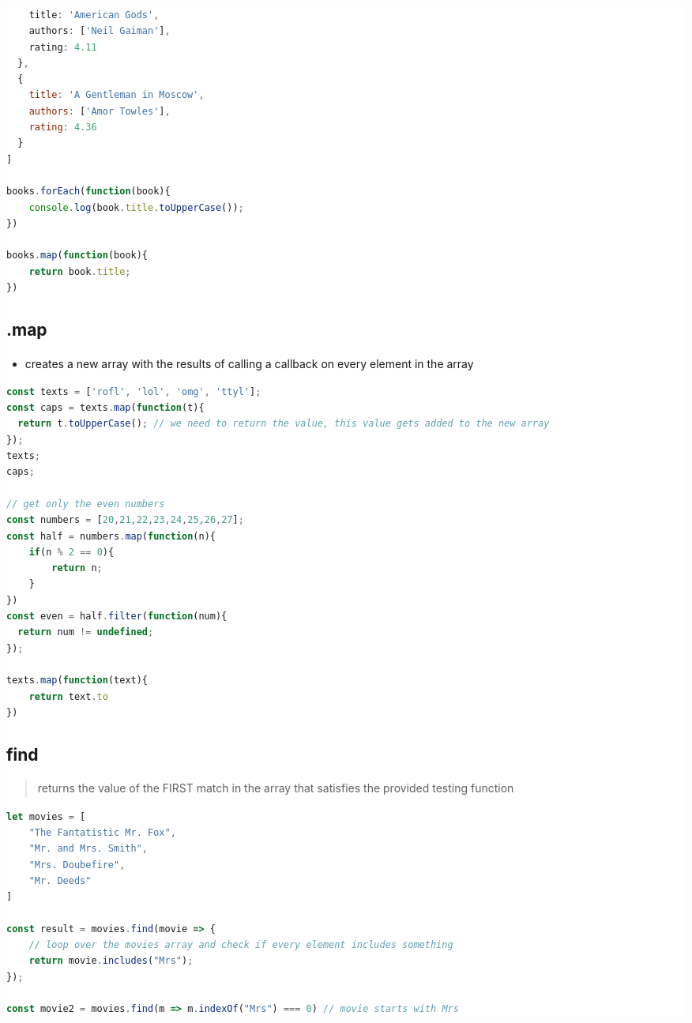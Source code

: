 ```javascript
    title: 'American Gods',
    authors: ['Neil Gaiman'],
    rating: 4.11
  },
  {
    title: 'A Gentleman in Moscow',
    authors: ['Amor Towles'],
    rating: 4.36
  }
]

books.forEach(function(book){
    console.log(book.title.toUpperCase());
})

books.map(function(book){
    return book.title;
})
```

## .map
* creates a new array with the results of calling a callback on every element in the array
```javascript
const texts = ['rofl', 'lol', 'omg', 'ttyl'];
const caps = texts.map(function(t){
  return t.toUpperCase(); // we need to return the value, this value gets added to the new array
});
texts;
caps;

// get only the even numbers
const numbers = [20,21,22,23,24,25,26,27];
const half = numbers.map(function(n){
    if(n % 2 == 0){
        return n;
    }
})
const even = half.filter(function(num){
  return num != undefined;
});

texts.map(function(text){
    return text.to
})
```
## find
> returns the value of the FIRST match in the array that satisfies the provided testing function
```javascript
let movies = [
    "The Fantatistic Mr. Fox",
    "Mr. and Mrs. Smith",
    "Mrs. Doubefire",
    "Mr. Deeds"
]

const result = movies.find(movie => {
    // loop over the movies array and check if every element includes something
    return movie.includes("Mrs");
});

const movie2 = movies.find(m => m.indexOf("Mrs") === 0) // movie starts with Mrs
```